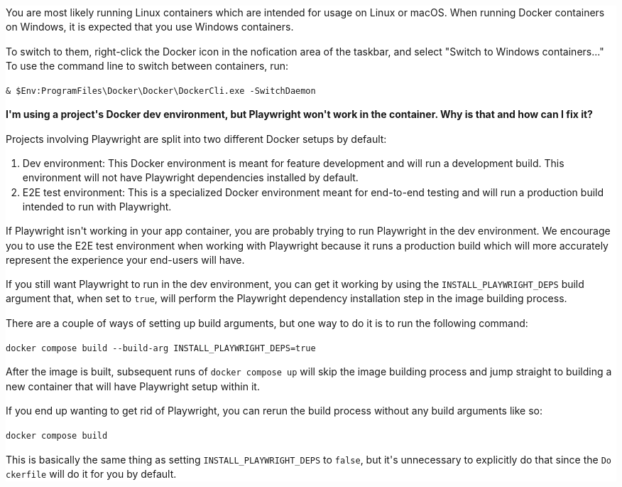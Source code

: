 You are most likely running Linux containers which are intended for usage on Linux or macOS. When running Docker containers on Windows, it is expected that you use Windows containers.

To switch to them, right-click the Docker icon in the nofication area of the taskbar, and select "Switch to Windows containers..." To use the command line to switch between containers, run:

```
& $Env:ProgramFiles\Docker\Docker\DockerCli.exe -SwitchDaemon
```

**I'm using a project's Docker dev environment, but Playwright won't work in the container. Why is that and how can I fix it?**

Projects involving Playwright are split into two different Docker setups by default:

1. Dev environment: This Docker environment is meant for feature development and will run a development build. This environment will not have Playwright dependencies installed by default.
2. E2E test environment: This is a specialized Docker environment meant for end-to-end testing and will run a production build intended to run with Playwright.

If Playwright isn't working in your app container, you are probably trying to run Playwright in the dev environment. We encourage you to use the E2E test environment when working with Playwright because it runs a production build which will more accurately represent the experience your end-users will have.

If you still want Playwright to run in the dev environment, you can get it working by using the `INSTALL_PLAYWRIGHT_DEPS` build argument that, when set to `true`, will perform the Playwright dependency installation step in the image building process.

There are a couple of ways of setting up build arguments, but one way to do it is to run the following command:

```
docker compose build --build-arg INSTALL_PLAYWRIGHT_DEPS=true
```

After the image is built, subsequent runs of `docker compose up` will skip the image building process and jump straight to building a new container that will have Playwright setup within it.

If you end up wanting to get rid of Playwright, you can rerun the build process without any build arguments like so:

```
docker compose build
```

This is basically the same thing as setting `INSTALL_PLAYWRIGHT_DEPS` to `false`, but it's unnecessary to explicitly do that since the `Dockerfile` will do it for you by default.
